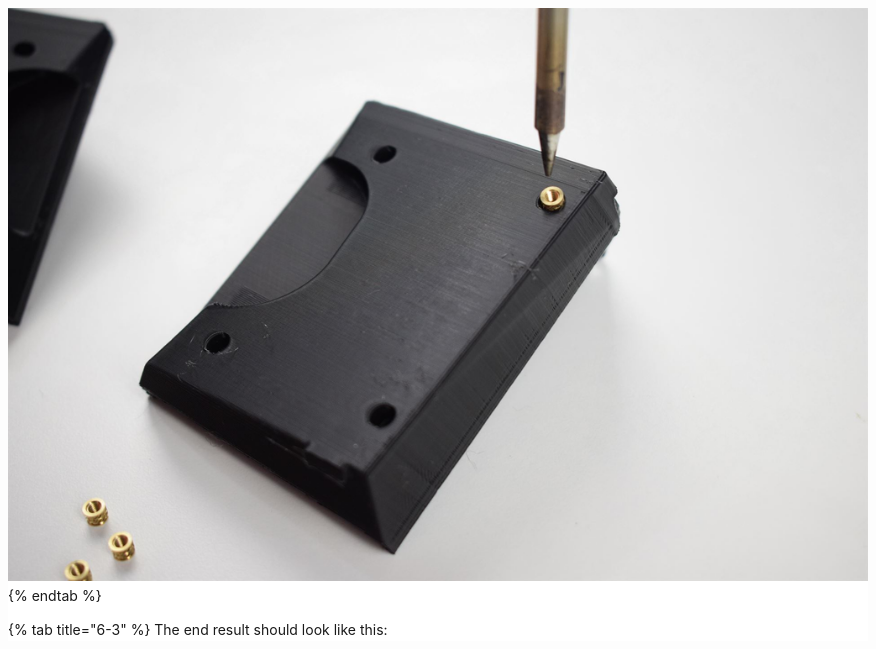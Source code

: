 ![](../../.gitbook/assets/037.jpg)
{% endtab %}

{% tab title="6-3" %}
The end result should look like this:
